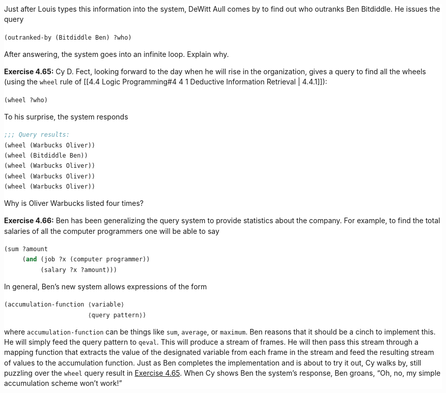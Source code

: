 
Just after Louis types this information into the system, DeWitt Aull comes by to find out who outranks Ben Bitdiddle. He issues the query


``` scheme
(outranked-by (Bitdiddle Ben) ?who)
```


After answering, the system goes into an infinite loop. Explain why.

**Exercise 4.65:** Cy D. Fect, looking forward to the day when he will rise in the organization, gives a query to find all the wheels (using the `wheel` rule of [[4.4 Logic Programming#4 4 1 Deductive Information Retrieval | 4.4.1]]):


``` scheme
(wheel ?who)
```


To his surprise, the system responds


``` scheme
;;; Query results:
(wheel (Warbucks Oliver))
(wheel (Bitdiddle Ben))
(wheel (Warbucks Oliver))
(wheel (Warbucks Oliver))
(wheel (Warbucks Oliver))
```


Why is Oliver Warbucks listed four times?

**Exercise 4.66:** Ben has been generalizing the query system to provide statistics about the company. For example, to find the total salaries of all the computer programmers one will be able to say


``` scheme
(sum ?amount
     (and (job ?x (computer programmer))
          (salary ?x ?amount)))
```


In general, Ben’s new system allows expressions of the form


``` scheme
(accumulation-function ⟨variable⟩
                       ⟨query pattern⟩)
```


where `accumulation-function` can be things like `sum`, `average`, or `maximum`. Ben reasons that it should be a cinch to implement this. He will simply feed the query pattern to `qeval`. This will produce a stream of frames. He will then pass this stream through a mapping function that extracts the value of the designated variable from each frame in the stream and feed the resulting stream of values to the accumulation function. Just as Ben completes the implementation and is about to try it out, Cy walks by, still puzzling over the `wheel` query result in [Exercise 4.65](#Exercise-4_002e65). When Cy shows Ben the system’s response, Ben groans, “Oh, no, my simple accumulation scheme won’t work!”
